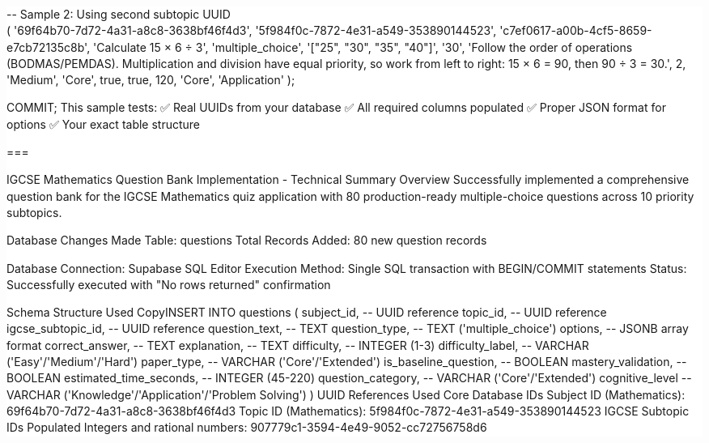 -- Sample 2: Using second subtopic UUID  
(
    '69f64b70-7d72-4a31-a8c8-3638bf46f4d3',
    '5f984f0c-7872-4e31-a549-353890144523',
    'c7ef0617-a00b-4cf5-8659-e7cb72135c8b',
    'Calculate 15 × 6 ÷ 3',
    'multiple_choice',
    '["25", "30", "35", "40"]',
    '30',
    'Follow the order of operations (BODMAS/PEMDAS). Multiplication and division have equal priority, so work from left to right: 15 × 6 = 90, then 90 ÷ 3 = 30.',
    2,
    'Medium',
    'Core',
    true,
    true,
    120,
    'Core',
    'Application'
);

COMMIT;
This sample tests: ✅ Real UUIDs from your database
✅ All required columns populated
✅ Proper JSON format for options
✅ Your exact table structure


===

IGCSE Mathematics Question Bank Implementation - Technical Summary
Overview
Successfully implemented a comprehensive question bank for the IGCSE Mathematics quiz application with 80 production-ready multiple-choice questions across 10 priority subtopics.

Database Changes Made
Table: questions
Total Records Added: 80 new question records

Database Connection: Supabase SQL Editor Execution Method: Single SQL transaction with BEGIN/COMMIT statements Status: Successfully executed with "No rows returned" confirmation

Schema Structure Used
CopyINSERT INTO questions (
    subject_id,                    -- UUID reference
    topic_id,                     -- UUID reference  
    igcse_subtopic_id,            -- UUID reference
    question_text,                -- TEXT
    question_type,                -- TEXT ('multiple_choice')
    options,                      -- JSONB array format
    correct_answer,               -- TEXT
    explanation,                  -- TEXT
    difficulty,                   -- INTEGER (1-3)
    difficulty_label,             -- VARCHAR ('Easy'/'Medium'/'Hard')
    paper_type,                   -- VARCHAR ('Core'/'Extended')
    is_baseline_question,         -- BOOLEAN
    mastery_validation,           -- BOOLEAN
    estimated_time_seconds,       -- INTEGER (45-220)
    question_category,            -- VARCHAR ('Core'/'Extended')
    cognitive_level               -- VARCHAR ('Knowledge'/'Application'/'Problem Solving')
)
UUID References Used
Core Database IDs
Subject ID (Mathematics): 69f64b70-7d72-4a31-a8c8-3638bf46f4d3
Topic ID (Mathematics): 5f984f0c-7872-4e31-a549-353890144523
IGCSE Subtopic IDs Populated
Integers and rational numbers: 907779c1-3594-4e49-9052-cc72756758d6